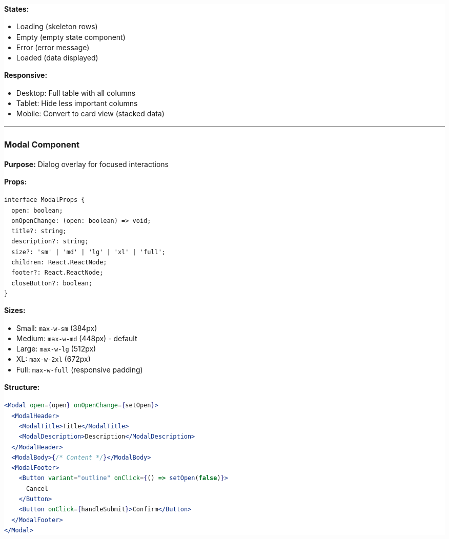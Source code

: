 **States:**

- Loading (skeleton rows)
- Empty (empty state component)
- Error (error message)
- Loaded (data displayed)

**Responsive:**

- Desktop: Full table with all columns
- Tablet: Hide less important columns
- Mobile: Convert to card view (stacked data)

---

### Modal Component

**Purpose:** Dialog overlay for focused interactions

**Props:**

```tsx
interface ModalProps {
  open: boolean;
  onOpenChange: (open: boolean) => void;
  title?: string;
  description?: string;
  size?: 'sm' | 'md' | 'lg' | 'xl' | 'full';
  children: React.ReactNode;
  footer?: React.ReactNode;
  closeButton?: boolean;
}
```

**Sizes:**

- Small: `max-w-sm` (384px)
- Medium: `max-w-md` (448px) - default
- Large: `max-w-lg` (512px)
- XL: `max-w-2xl` (672px)
- Full: `max-w-full` (responsive padding)

**Structure:**

```jsx
<Modal open={open} onOpenChange={setOpen}>
  <ModalHeader>
    <ModalTitle>Title</ModalTitle>
    <ModalDescription>Description</ModalDescription>
  </ModalHeader>
  <ModalBody>{/* Content */}</ModalBody>
  <ModalFooter>
    <Button variant="outline" onClick={() => setOpen(false)}>
      Cancel
    </Button>
    <Button onClick={handleSubmit}>Confirm</Button>
  </ModalFooter>
</Modal>
```

